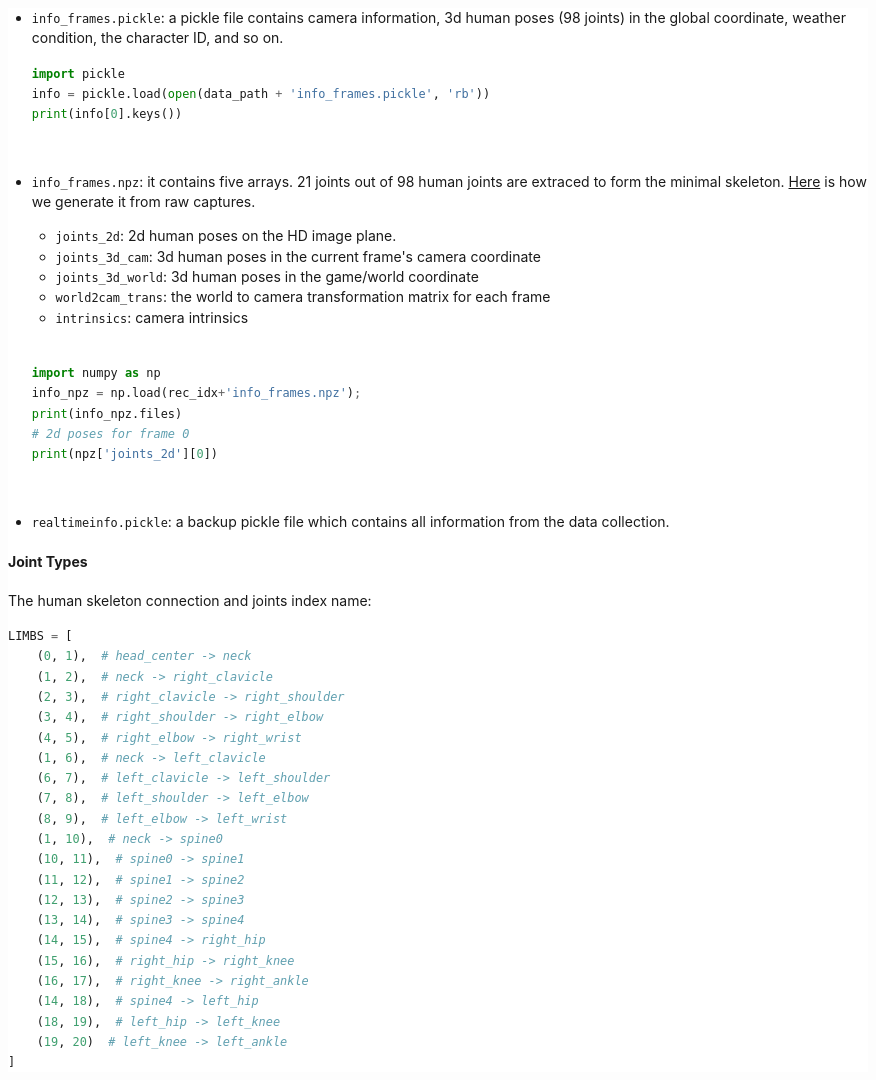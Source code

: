 - `info_frames.pickle`: a pickle file contains camera information, 3d human poses (98 joints) in the global coordinate, weather condition, the character ID, and so on.

    ````python
    import pickle
    info = pickle.load(open(data_path + 'info_frames.pickle', 'rb'))
    print(info[0].keys())
    ````

<br>

- `info_frames.npz`: it contains five arrays. 21 joints out of 98 human joints are extraced to form the minimal skeleton. [Here](gen_npz.py) is how we generate it from raw captures.

    - `joints_2d`: 2d human poses on the HD image plane.
    - `joints_3d_cam`: 3d human poses in the current frame's camera coordinate
    - `joints_3d_world`: 3d human poses in the game/world coordinate
    - `world2cam_trans`: the world to camera transformation matrix for each frame
    - `intrinsics`: camera intrinsics

    <br>

    ````python
    import numpy as np
    info_npz = np.load(rec_idx+'info_frames.npz'); 
    print(info_npz.files)
    # 2d poses for frame 0
    print(npz['joints_2d'][0]) 
    ````


<br>

- `realtimeinfo.pickle`: a backup pickle file which contains all information from the data collection.

#### Joint Types

The human skeleton connection and joints index name:

```python
LIMBS = [
    (0, 1),  # head_center -> neck
    (1, 2),  # neck -> right_clavicle
    (2, 3),  # right_clavicle -> right_shoulder
    (3, 4),  # right_shoulder -> right_elbow
    (4, 5),  # right_elbow -> right_wrist
    (1, 6),  # neck -> left_clavicle
    (6, 7),  # left_clavicle -> left_shoulder
    (7, 8),  # left_shoulder -> left_elbow
    (8, 9),  # left_elbow -> left_wrist
    (1, 10),  # neck -> spine0
    (10, 11),  # spine0 -> spine1
    (11, 12),  # spine1 -> spine2
    (12, 13),  # spine2 -> spine3
    (13, 14),  # spine3 -> spine4
    (14, 15),  # spine4 -> right_hip
    (15, 16),  # right_hip -> right_knee
    (16, 17),  # right_knee -> right_ankle
    (14, 18),  # spine4 -> left_hip
    (18, 19),  # left_hip -> left_knee
    (19, 20)  # left_knee -> left_ankle
]
```
